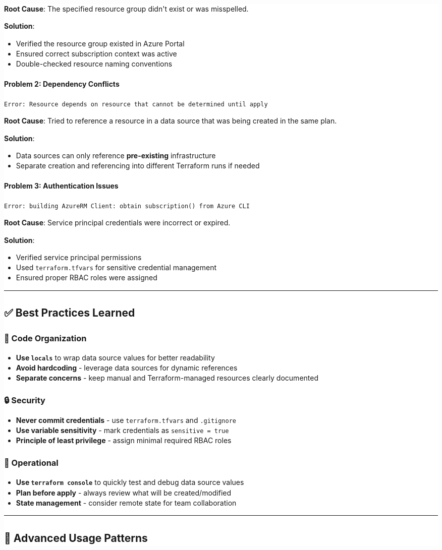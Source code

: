 **Root Cause**: The specified resource group didn't exist or was misspelled.

**Solution**:
- Verified the resource group existed in Azure Portal
- Ensured correct subscription context was active
- Double-checked resource naming conventions

#### Problem 2: Dependency Conflicts
```shell
Error: Resource depends on resource that cannot be determined until apply
```

**Root Cause**: Tried to reference a resource in a data source that was being created in the same plan.

**Solution**: 
- Data sources can only reference **pre-existing** infrastructure
- Separate creation and referencing into different Terraform runs if needed

#### Problem 3: Authentication Issues
```shell
Error: building AzureRM Client: obtain subscription() from Azure CLI
```

**Root Cause**: Service principal credentials were incorrect or expired.

**Solution**:
- Verified service principal permissions
- Used `terraform.tfvars` for sensitive credential management
- Ensured proper RBAC roles were assigned

---

## ✅ Best Practices Learned

### 🎯 Code Organization
- **Use `locals`** to wrap data source values for better readability
- **Avoid hardcoding** - leverage data sources for dynamic references
- **Separate concerns** - keep manual and Terraform-managed resources clearly documented

### 🔒 Security
- **Never commit credentials** - use `terraform.tfvars` and `.gitignore`
- **Use variable sensitivity** - mark credentials as `sensitive = true`
- **Principle of least privilege** - assign minimal required RBAC roles

### 🚀 Operational
- **Use `terraform console`** to quickly test and debug data source values
- **Plan before apply** - always review what will be created/modified
- **State management** - consider remote state for team collaboration

---

## 🔗 Advanced Usage Patterns
